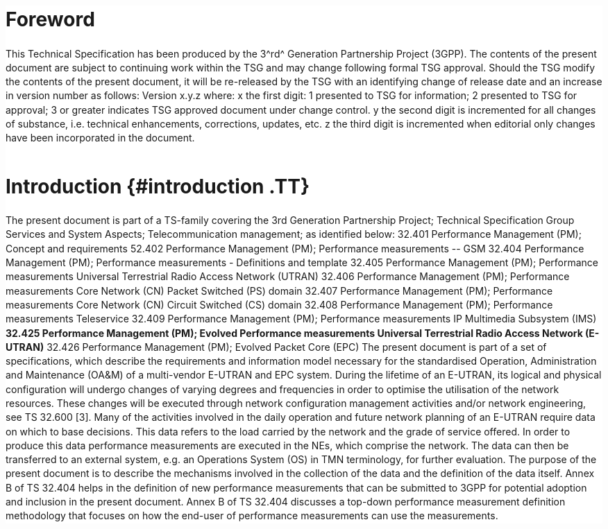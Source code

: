 # Foreword
This Technical Specification has been produced by the 3^rd^ Generation
Partnership Project (3GPP).
The contents of the present document are subject to continuing work within the
TSG and may change following formal TSG approval. Should the TSG modify the
contents of the present document, it will be re-released by the TSG with an
identifying change of release date and an increase in version number as
follows:
Version x.y.z
where:
x the first digit:
1 presented to TSG for information;
2 presented to TSG for approval;
3 or greater indicates TSG approved document under change control.
y the second digit is incremented for all changes of substance, i.e. technical
enhancements, corrections, updates, etc.
z the third digit is incremented when editorial only changes have been
incorporated in the document.
# Introduction {#introduction .TT}
The present document is part of a TS-family covering the 3rd Generation
Partnership Project; Technical Specification Group Services and System
Aspects; Telecommunication management; as identified below:
32.401 Performance Management (PM); Concept and requirements
52.402 Performance Management (PM); Performance measurements -- GSM
32.404 Performance Management (PM); Performance measurements - Definitions and
template
32.405 Performance Management (PM); Performance measurements Universal
Terrestrial Radio Access Network (UTRAN)
32.406 Performance Management (PM); Performance measurements Core Network (CN)
Packet Switched (PS) domain
32.407 Performance Management (PM); Performance measurements Core Network (CN)
Circuit Switched (CS) domain
32.408 Performance Management (PM); Performance measurements Teleservice
32.409 Performance Management (PM); Performance measurements IP Multimedia
Subsystem (IMS)
**32.425 Performance Management (PM); Evolved Performance measurements
Universal Terrestrial Radio Access Network (E-UTRAN)**
32.426 Performance Management (PM); Evolved Packet Core (EPC)
The present document is part of a set of specifications, which describe the
requirements and information model necessary for the standardised Operation,
Administration and Maintenance (OA&M) of a multi-vendor E-UTRAN and EPC
system.
During the lifetime of an E-UTRAN, its logical and physical configuration will
undergo changes of varying degrees and frequencies in order to optimise the
utilisation of the network resources. These changes will be executed through
network configuration management activities and/or network engineering, see TS
32.600 [3].
Many of the activities involved in the daily operation and future network
planning of an E-UTRAN require data on which to base decisions. This data
refers to the load carried by the network and the grade of service offered. In
order to produce this data performance measurements are executed in the NEs,
which comprise the network. The data can then be transferred to an external
system, e.g. an Operations System (OS) in TMN terminology, for further
evaluation. The purpose of the present document is to describe the mechanisms
involved in the collection of the data and the definition of the data itself.
Annex B of TS 32.404 helps in the definition of new performance measurements
that can be submitted to 3GPP for potential adoption and inclusion in the
present document. Annex B of TS 32.404 discusses a top-down performance
measurement definition methodology that focuses on how the end-user of
performance measurements can use the measurements.